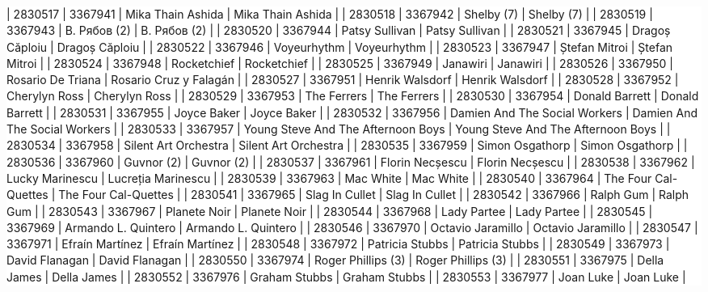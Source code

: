 | 2830517 | 3367941 | Mika Thain Ashida | Mika Thain Ashida |
| 2830518 | 3367942 | Shelby (7) | Shelby (7) |
| 2830519 | 3367943 | В. Рябов (2) | В. Рябов (2) |
| 2830520 | 3367944 | Patsy Sullivan | Patsy Sullivan |
| 2830521 | 3367945 | Dragoș Căploiu | Dragoș Căploiu |
| 2830522 | 3367946 | Voyeurhythm | Voyeurhythm |
| 2830523 | 3367947 | Ștefan Mitroi | Ștefan Mitroi |
| 2830524 | 3367948 | Rocketchief | Rocketchief |
| 2830525 | 3367949 | Janawiri | Janawiri |
| 2830526 | 3367950 | Rosario De Triana | Rosario Cruz y Falagán |
| 2830527 | 3367951 | Henrik Walsdorf | Henrik Walsdorf |
| 2830528 | 3367952 | Cherylyn Ross | Cherylyn Ross |
| 2830529 | 3367953 | The Ferrers | The Ferrers |
| 2830530 | 3367954 | Donald Barrett | Donald Barrett |
| 2830531 | 3367955 | Joyce Baker | Joyce Baker |
| 2830532 | 3367956 | Damien And The Social Workers | Damien And The Social Workers |
| 2830533 | 3367957 | Young Steve And The Afternoon Boys | Young Steve And The Afternoon Boys |
| 2830534 | 3367958 | Silent Art Orchestra | Silent Art Orchestra |
| 2830535 | 3367959 | Simon Osgathorp | Simon Osgathorp |
| 2830536 | 3367960 | Guvnor (2) | Guvnor (2) |
| 2830537 | 3367961 | Florin Necșescu | Florin Necșescu |
| 2830538 | 3367962 | Lucky Marinescu | Lucreția Marinescu |
| 2830539 | 3367963 | Mac White | Mac White |
| 2830540 | 3367964 | The Four Cal-Quettes | The Four Cal-Quettes |
| 2830541 | 3367965 | Slag In Cullet | Slag In Cullet |
| 2830542 | 3367966 | Ralph Gum | Ralph Gum |
| 2830543 | 3367967 | Planete Noir | Planete Noir |
| 2830544 | 3367968 | Lady Partee | Lady Partee |
| 2830545 | 3367969 | Armando L. Quintero | Armando L. Quintero |
| 2830546 | 3367970 | Octavio Jaramillo | Octavio Jaramillo |
| 2830547 | 3367971 | Efraín Martínez | Efraín Martínez |
| 2830548 | 3367972 | Patricia Stubbs | Patricia Stubbs |
| 2830549 | 3367973 | David Flanagan | David Flanagan |
| 2830550 | 3367974 | Roger Phillips (3) | Roger Phillips (3) |
| 2830551 | 3367975 | Della James | Della James |
| 2830552 | 3367976 | Graham Stubbs | Graham Stubbs |
| 2830553 | 3367977 | Joan Luke | Joan Luke |
